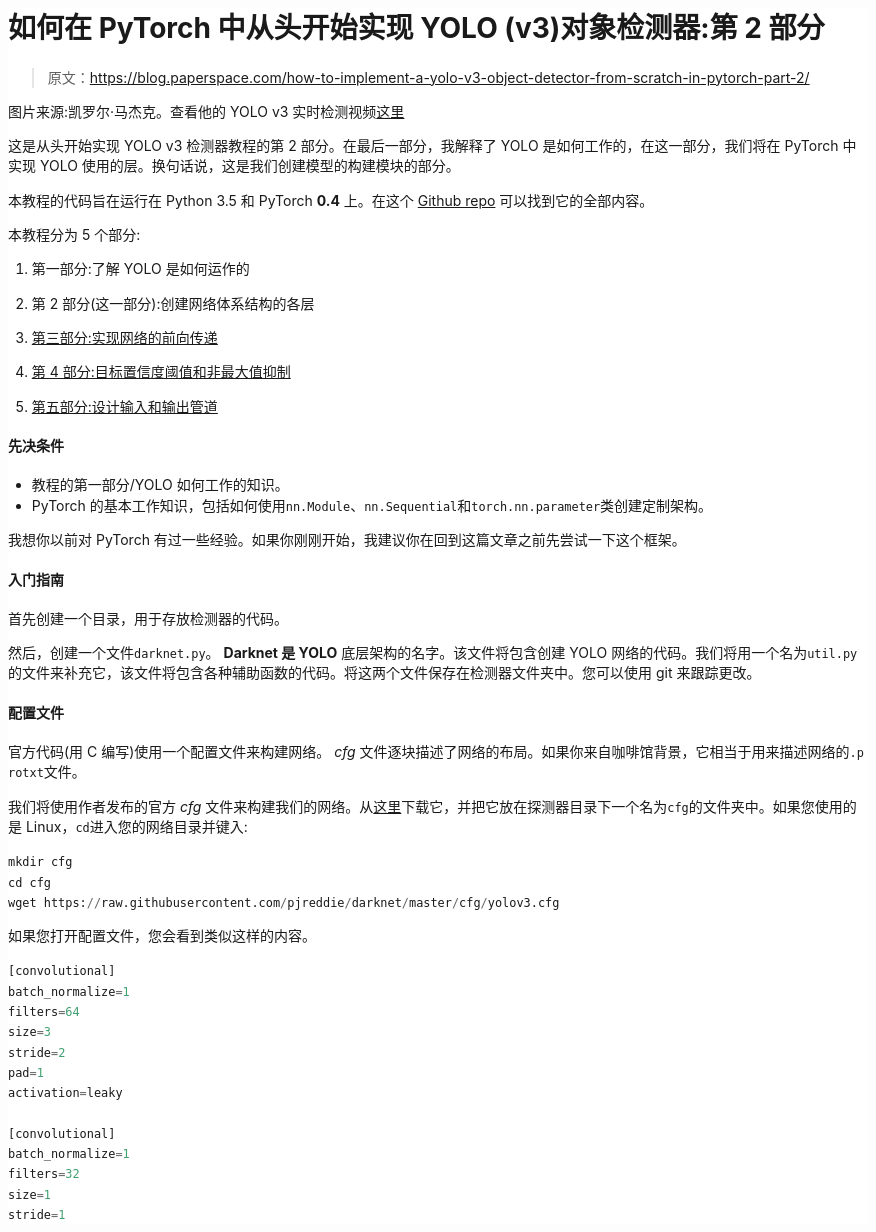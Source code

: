 # 如何在 PyTorch 中从头开始实现 YOLO (v3)对象检测器:第 2 部分

> 原文：<https://blog.paperspace.com/how-to-implement-a-yolo-v3-object-detector-from-scratch-in-pytorch-part-2/>

图片来源:凯罗尔·马杰克。查看他的 YOLO v3 实时检测视频[这里](https://www.youtube.com/watch?v=8jfscFuP9k)

这是从头开始实现 YOLO v3 检测器教程的第 2 部分。在最后一部分，我解释了 YOLO 是如何工作的，在这一部分，我们将在 PyTorch 中实现 YOLO 使用的层。换句话说，这是我们创建模型的构建模块的部分。

本教程的代码旨在运行在 Python 3.5 和 PyTorch **0.4** 上。在这个 [Github repo](https://github.com/ayooshkathuria/YOLO_v3_tutorial_from_scratch) 可以找到它的全部内容。

本教程分为 5 个部分:

1.  第一部分:了解 YOLO 是如何运作的

2.  第 2 部分(这一部分):创建网络体系结构的各层

3.  [第三部分:实现网络的前向传递](https://blog.paperspace.com/how-to-implement-a-yolo-v3-object-detector-from-scratch-in-pytorch-part-3/)

4.  [第 4 部分:目标置信度阈值和非最大值抑制](https://blog.paperspace.com/how-to-implement-a-yolo-v3-object-detector-from-scratch-in-pytorch-part-4/)

5.  [第五部分:设计输入和输出管道](https://blog.paperspace.com/how-to-implement-a-yolo-v3-object-detector-from-scratch-in-pytorch-part-5/)

#### 先决条件

*   教程的第一部分/YOLO 如何工作的知识。
*   PyTorch 的基本工作知识，包括如何使用`nn.Module`、`nn.Sequential`和`torch.nn.parameter`类创建定制架构。

我想你以前对 PyTorch 有过一些经验。如果你刚刚开始，我建议你在回到这篇文章之前先尝试一下这个框架。

#### 入门指南

首先创建一个目录，用于存放检测器的代码。

然后，创建一个文件`darknet.py`。 **Darknet 是 YOLO** 底层架构的名字。该文件将包含创建 YOLO 网络的代码。我们将用一个名为`util.py`的文件来补充它，该文件将包含各种辅助函数的代码。将这两个文件保存在检测器文件夹中。您可以使用 git 来跟踪更改。

#### 配置文件

官方代码(用 C 编写)使用一个配置文件来构建网络。 *cfg* 文件逐块描述了网络的布局。如果你来自咖啡馆背景，它相当于用来描述网络的`.protxt`文件。

我们将使用作者发布的官方 *cfg* 文件来构建我们的网络。从[这里](https://github.com/pjreddie/darknet/blob/master/cfg/yolov3.cfg)下载它，并把它放在探测器目录下一个名为`cfg`的文件夹中。如果您使用的是 Linux，`cd`进入您的网络目录并键入:

```py
mkdir cfg
cd cfg
wget https://raw.githubusercontent.com/pjreddie/darknet/master/cfg/yolov3.cfg 
```

如果您打开配置文件，您会看到类似这样的内容。

```py
[convolutional]
batch_normalize=1
filters=64
size=3
stride=2
pad=1
activation=leaky

[convolutional]
batch_normalize=1
filters=32
size=1
stride=1
```